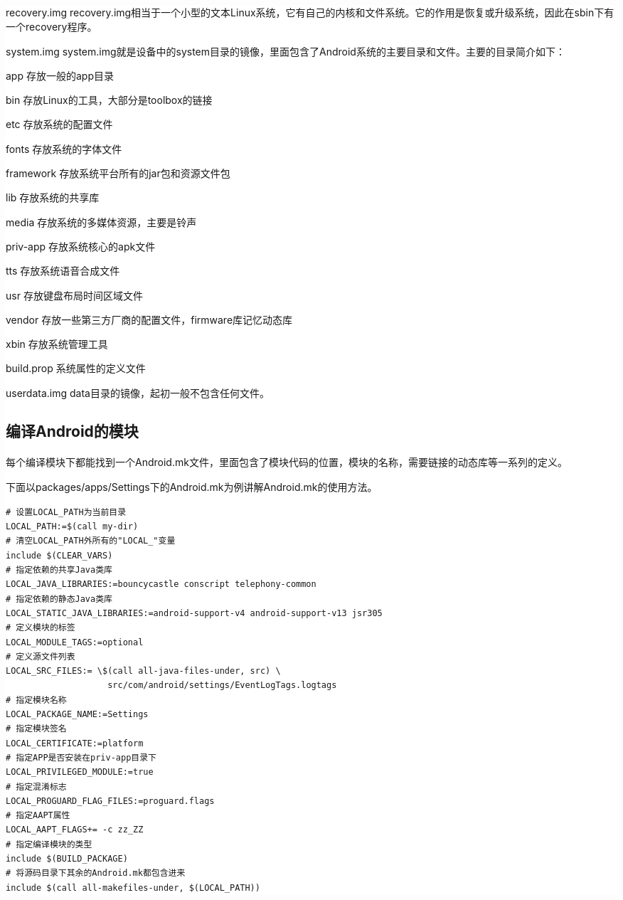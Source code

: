 recovery.img
recovery.img相当于一个小型的文本Linux系统，它有自己的内核和文件系统。它的作用是恢复或升级系统，因此在sbin下有一个recovery程序。

system.img
system.img就是设备中的system目录的镜像，里面包含了Android系统的主要目录和文件。主要的目录简介如下：

app 存放一般的app目录

bin 存放Linux的工具，大部分是toolbox的链接

etc 存放系统的配置文件

fonts 存放系统的字体文件

framework 存放系统平台所有的jar包和资源文件包

lib 存放系统的共享库

media 存放系统的多媒体资源，主要是铃声

priv-app 存放系统核心的apk文件

tts 存放系统语音合成文件

usr 存放键盘布局时间区域文件

vendor 存放一些第三方厂商的配置文件，firmware库记忆动态库

xbin 存放系统管理工具

build.prop 系统属性的定义文件

userdata.img
data目录的镜像，起初一般不包含任何文件。



## 编译Android的模块

每个编译模块下都能找到一个Android.mk文件，里面包含了模块代码的位置，模块的名称，需要链接的动态库等一系列的定义。

下面以packages/apps/Settings下的Android.mk为例讲解Android.mk的使用方法。

```
# 设置LOCAL_PATH为当前目录
LOCAL_PATH:=$(call my-dir)
# 清空LOCAL_PATH外所有的"LOCAL_"变量
include $(CLEAR_VARS)
# 指定依赖的共享Java类库
LOCAL_JAVA_LIBRARIES:=bouncycastle conscript telephony-common
# 指定依赖的静态Java类库
LOCAL_STATIC_JAVA_LIBRARIES:=android-support-v4 android-support-v13 jsr305
# 定义模块的标签
LOCAL_MODULE_TAGS:=optional
# 定义源文件列表
LOCAL_SRC_FILES:= \$(call all-java-files-under, src) \
                    src/com/android/settings/EventLogTags.logtags
# 指定模块名称
LOCAL_PACKAGE_NAME:=Settings
# 指定模块签名
LOCAL_CERTIFICATE:=platform
# 指定APP是否安装在priv-app目录下
LOCAL_PRIVILEGED_MODULE:=true
# 指定混淆标志
LOCAL_PROGUARD_FLAG_FILES:=proguard.flags
# 指定AAPT属性
LOCAL_AAPT_FLAGS+= -c zz_ZZ
# 指定编译模块的类型
include $(BUILD_PACKAGE)
# 将源码目录下其余的Android.mk都包含进来
include $(call all-makefiles-under, $(LOCAL_PATH))
```
